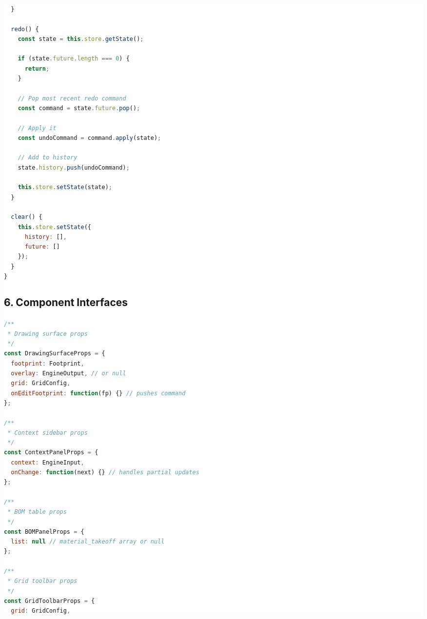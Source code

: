 ```javascript
  }
  
  redo() {
    const state = this.store.getState();
    
    if (state.future.length === 0) {
      return;
    }
    
    // Pop most recent redo command
    const command = state.future.pop();
    
    // Apply it
    const undoCommand = command.apply(state);
    
    // Add to history
    state.history.push(undoCommand);
    
    this.store.setState(state);
  }
  
  clear() {
    this.store.setState({
      history: [],
      future: []
    });
  }
}
```

## 6. Component Interfaces

```javascript
/**
 * Drawing surface props
 */
const DrawingSurfaceProps = {
  footprint: Footprint,
  overlay: EngineOutput, // or null
  grid: GridConfig,
  onEditFootprint: function(fp) {} // pushes command
};

/**
 * Context sidebar props
 */
const ContextPanelProps = {
  context: EngineInput,
  onChange: function(next) {} // handles partial updates
};

/**
 * BOM table props
 */
const BOMPanelProps = {
  list: null // material_takeoff array or null
};

/**
 * Grid toolbar props
 */
const GridToolbarProps = {
  grid: GridConfig,
```